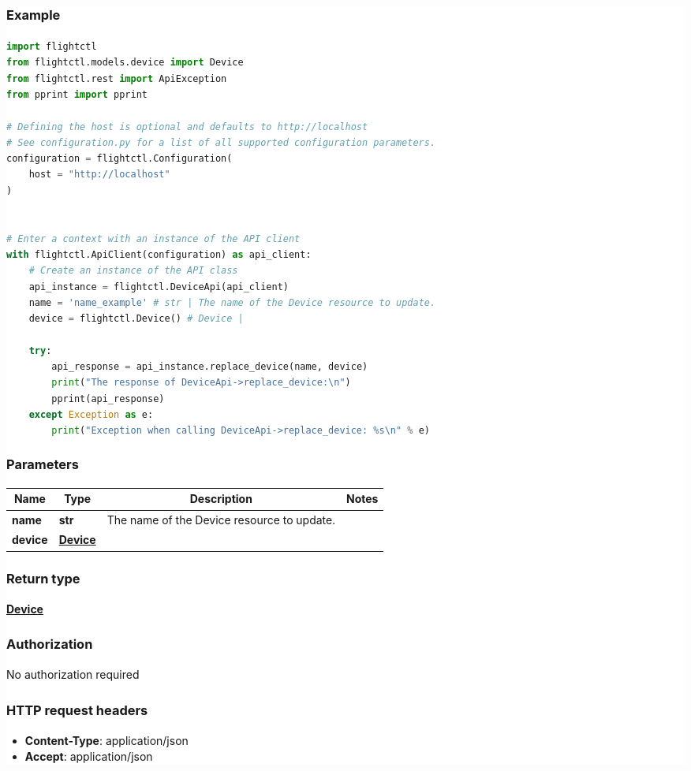 ### Example


```python
import flightctl
from flightctl.models.device import Device
from flightctl.rest import ApiException
from pprint import pprint

# Defining the host is optional and defaults to http://localhost
# See configuration.py for a list of all supported configuration parameters.
configuration = flightctl.Configuration(
    host = "http://localhost"
)


# Enter a context with an instance of the API client
with flightctl.ApiClient(configuration) as api_client:
    # Create an instance of the API class
    api_instance = flightctl.DeviceApi(api_client)
    name = 'name_example' # str | The name of the Device resource to update.
    device = flightctl.Device() # Device | 

    try:
        api_response = api_instance.replace_device(name, device)
        print("The response of DeviceApi->replace_device:\n")
        pprint(api_response)
    except Exception as e:
        print("Exception when calling DeviceApi->replace_device: %s\n" % e)
```



### Parameters


Name | Type | Description  | Notes
------------- | ------------- | ------------- | -------------
 **name** | **str**| The name of the Device resource to update. | 
 **device** | [**Device**](Device.md)|  | 

### Return type

[**Device**](Device.md)

### Authorization

No authorization required

### HTTP request headers

 - **Content-Type**: application/json
 - **Accept**: application/json

